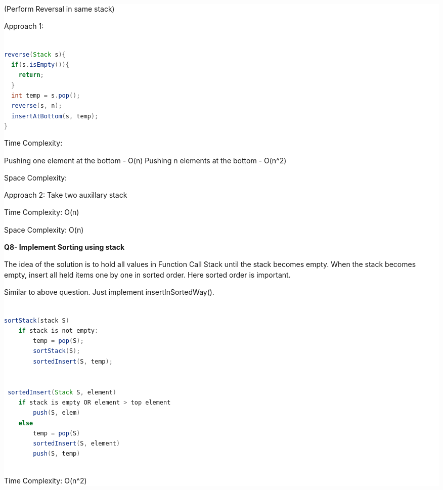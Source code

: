 (Perform Reversal in same stack)

Approach 1: 

```java

reverse(Stack s){
  if(s.isEmpty()){
    return;
  }
  int temp = s.pop();
  reverse(s, n);
  insertAtBottom(s, temp);
}
```

Time Complexity:

Pushing one element at the bottom - O(n)
Pushing n elements at the bottom - O(n^2)

Space Complexity:

Approach 2: Take two auxillary stack

Time Complexity: O(n)

Space Complexity: O(n)

**Q8- Implement Sorting using stack**

The idea of the solution is to hold all values in Function Call Stack until the stack becomes empty. When the stack becomes empty, insert all held items one by one in sorted order. Here sorted order is important.

Similar to above question. Just implement insertInSortedWay(). 

```java

sortStack(stack S)
    if stack is not empty:
        temp = pop(S);  
        sortStack(S); 
        sortedInsert(S, temp);
 
 
 sortedInsert(Stack S, element)
    if stack is empty OR element > top element
        push(S, elem)
    else
        temp = pop(S)
        sortedInsert(S, element)
        push(S, temp)
 
 ```
 
Time Complexity: O(n^2)
